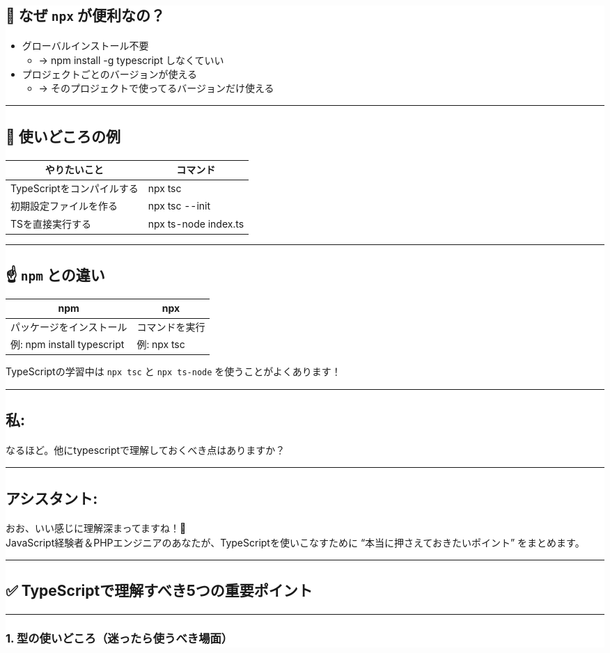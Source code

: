 ## 🤔 なぜ `npx` が便利なの？

- グローバルインストール不要  
  - → npm install -g typescript しなくていい
- プロジェクトごとのバージョンが使える  
  - → そのプロジェクトで使ってるバージョンだけ使える

---

## 📌 使いどころの例

| やりたいこと               | コマンド             |
|----------------------------|----------------------|
| TypeScriptをコンパイルする | npx tsc              |
| 初期設定ファイルを作る     | npx tsc --init       |
| TSを直接実行する           | npx ts-node index.ts |

---

## ☝️ `npm` との違い

| npm                         | npx                          |
|-----------------------------|------------------------------|
| パッケージをインストール     | コマンドを実行               |
| 例: npm install typescript | 例: npx tsc                  |

TypeScriptの学習中は `npx tsc` と `npx ts-node` を使うことがよくあります！

---

## 私:

なるほど。他にtypescriptで理解しておくべき点はありますか？

---

## アシスタント:

おお、いい感じに理解深まってますね！🎯  
JavaScript経験者＆PHPエンジニアのあなたが、TypeScriptを使いこなすために “本当に押さえておきたいポイント” をまとめます。

---

## ✅ TypeScriptで理解すべき5つの重要ポイント

---

### 1. 型の使いどころ（迷ったら使うべき場面）
